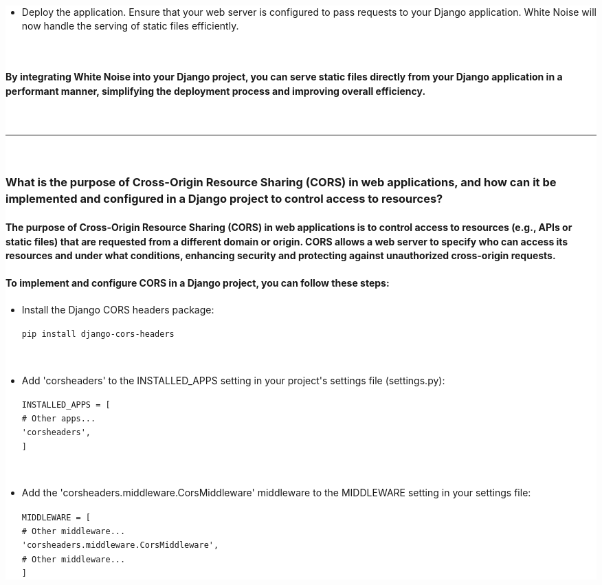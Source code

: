 - Deploy the application. Ensure that your web server is configured to pass requests to your Django application. White Noise will now handle the serving of static files efficiently.


<br>

#### By integrating White Noise into your Django project, you can serve static files directly from your Django application in a performant manner, simplifying the deployment process and improving overall efficiency.

<br>

---
<br>

### What is the purpose of Cross-Origin Resource Sharing (CORS) in web applications, and how can it be implemented and configured in a Django project to control access to resources?

#### The purpose of Cross-Origin Resource Sharing (CORS) in web applications is to control access to resources (e.g., APIs or static files) that are requested from a different domain or origin. CORS allows a web server to specify who can access its resources and under what conditions, enhancing security and protecting against unauthorized cross-origin requests.

#### To implement and configure CORS in a Django project, you can follow these steps:

- Install the Django CORS headers package:
    ```
    pip install django-cors-headers
    ```

<br>

- Add 'corsheaders' to the INSTALLED_APPS setting in your project's settings file (settings.py):
    ```
    INSTALLED_APPS = [
    # Other apps...
    'corsheaders',
    ]
    ```

<br>

- Add the 'corsheaders.middleware.CorsMiddleware' middleware to the MIDDLEWARE setting in your settings file:
    ```
    MIDDLEWARE = [
    # Other middleware...
    'corsheaders.middleware.CorsMiddleware',
    # Other middleware...
    ]
    ```
